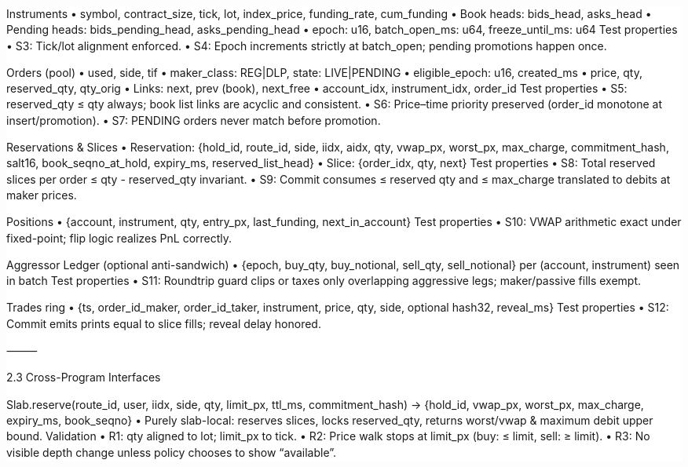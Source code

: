 Instruments
	•	symbol, contract_size, tick, lot, index_price, funding_rate, cum_funding
	•	Book heads: bids_head, asks_head
	•	Pending heads: bids_pending_head, asks_pending_head
	•	epoch: u16, batch_open_ms: u64, freeze_until_ms: u64
Test properties
	•	S3: Tick/lot alignment enforced.
	•	S4: Epoch increments strictly at batch_open; pending promotions happen once.

Orders (pool)
	•	used, side, tif
	•	maker_class: REG|DLP, state: LIVE|PENDING
	•	eligible_epoch: u16, created_ms
	•	price, qty, reserved_qty, qty_orig
	•	Links: next, prev (book), next_free
	•	account_idx, instrument_idx, order_id
Test properties
	•	S5: reserved_qty ≤ qty always; book list links are acyclic and consistent.
	•	S6: Price–time priority preserved (order_id monotone at insert/promotion).
	•	S7: PENDING orders never match before promotion.

Reservations & Slices
	•	Reservation: {hold_id, route_id, side, iidx, aidx, qty, vwap_px, worst_px, max_charge, commitment_hash, salt16, book_seqno_at_hold, expiry_ms, reserved_list_head}
	•	Slice: {order_idx, qty, next}
Test properties
	•	S8: Total reserved slices per order ≤ qty - reserved_qty invariant.
	•	S9: Commit consumes ≤ reserved qty and ≤ max_charge translated to debits at maker prices.

Positions
	•	{account, instrument, qty, entry_px, last_funding, next_in_account}
Test properties
	•	S10: VWAP arithmetic exact under fixed-point; flip logic realizes PnL correctly.

Aggressor Ledger (optional anti-sandwich)
	•	{epoch, buy_qty, buy_notional, sell_qty, sell_notional} per (account, instrument) seen in batch
Test properties
	•	S11: Roundtrip guard clips or taxes only overlapping aggressive legs; maker/passive fills exempt.

Trades ring
	•	{ts, order_id_maker, order_id_taker, instrument, price, qty, side, optional hash32, reveal_ms}
Test properties
	•	S12: Commit emits prints equal to slice fills; reveal delay honored.

⸻

2.3 Cross-Program Interfaces

Slab.reserve(route_id, user, iidx, side, qty, limit_px, ttl_ms, commitment_hash) → {hold_id, vwap_px, worst_px, max_charge, expiry_ms, book_seqno}
	•	Purely slab-local: reserves slices, locks reserved_qty, returns worst/vwap & maximum debit upper bound.
Validation
	•	R1: qty aligned to lot; limit_px to tick.
	•	R2: Price walk stops at limit_px (buy: ≤ limit, sell: ≥ limit).
	•	R3: No visible depth change unless policy chooses to show “available”.
